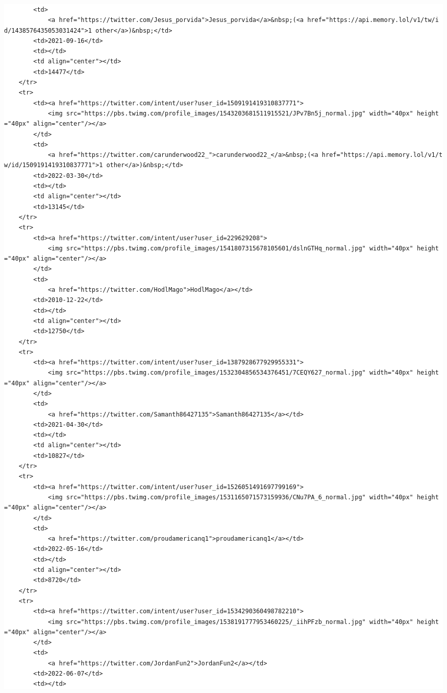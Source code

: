             <td>
                <a href="https://twitter.com/Jesus_porvida">Jesus_porvida</a>&nbsp;(<a href="https://api.memory.lol/v1/tw/id/1438576435053031424">1 other</a>)&nbsp;</td>
            <td>2021-09-16</td>
            <td></td>
            <td align="center"></td>
            <td>14477</td>
        </tr>
        <tr>
            <td><a href="https://twitter.com/intent/user?user_id=1509191419310837771">
                <img src="https://pbs.twimg.com/profile_images/1543203681511915521/JPv7Bn5j_normal.jpg" width="40px" height="40px" align="center"/></a>
            </td>
            <td>
                <a href="https://twitter.com/carunderwood22_">carunderwood22_</a>&nbsp;(<a href="https://api.memory.lol/v1/tw/id/1509191419310837771">1 other</a>)&nbsp;</td>
            <td>2022-03-30</td>
            <td></td>
            <td align="center"></td>
            <td>13145</td>
        </tr>
        <tr>
            <td><a href="https://twitter.com/intent/user?user_id=229629208">
                <img src="https://pbs.twimg.com/profile_images/1541807315678105601/dslnGTHq_normal.jpg" width="40px" height="40px" align="center"/></a>
            </td>
            <td>
                <a href="https://twitter.com/HodlMago">HodlMago</a></td>
            <td>2010-12-22</td>
            <td></td>
            <td align="center"></td>
            <td>12750</td>
        </tr>
        <tr>
            <td><a href="https://twitter.com/intent/user?user_id=1387928677929955331">
                <img src="https://pbs.twimg.com/profile_images/1532304856534376451/7CEQY627_normal.jpg" width="40px" height="40px" align="center"/></a>
            </td>
            <td>
                <a href="https://twitter.com/Samanth86427135">Samanth86427135</a></td>
            <td>2021-04-30</td>
            <td></td>
            <td align="center"></td>
            <td>10827</td>
        </tr>
        <tr>
            <td><a href="https://twitter.com/intent/user?user_id=1526051491697799169">
                <img src="https://pbs.twimg.com/profile_images/1531165071573159936/CNu7PA_6_normal.jpg" width="40px" height="40px" align="center"/></a>
            </td>
            <td>
                <a href="https://twitter.com/proudamericanq1">proudamericanq1</a></td>
            <td>2022-05-16</td>
            <td></td>
            <td align="center"></td>
            <td>8720</td>
        </tr>
        <tr>
            <td><a href="https://twitter.com/intent/user?user_id=1534290360498782210">
                <img src="https://pbs.twimg.com/profile_images/1538191777953460225/_iihPFzb_normal.jpg" width="40px" height="40px" align="center"/></a>
            </td>
            <td>
                <a href="https://twitter.com/JordanFun2">JordanFun2</a></td>
            <td>2022-06-07</td>
            <td></td>